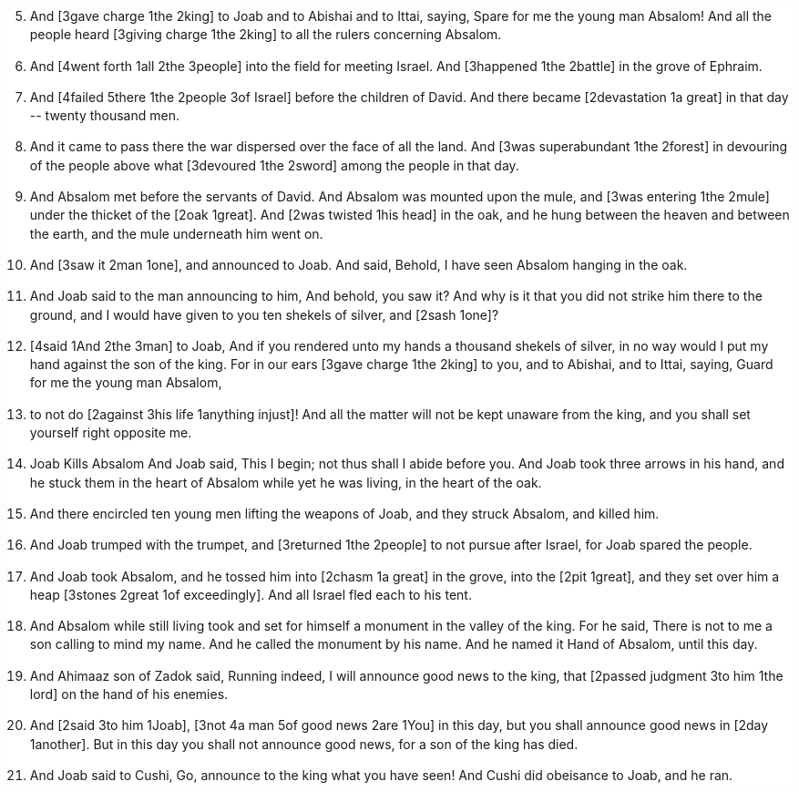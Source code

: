 5. And [3gave charge 1the 2king] to Joab and to Abishai and to Ittai, saying, Spare for me the young man  Absalom! And all the people heard [3giving charge 1the 2king] to all the rulers concerning Absalom.

6. And [4went forth 1all 2the 3people] into the field for meeting  Israel. And [3happened 1the 2battle] in the grove of Ephraim.

7. And [4failed 5there 1the 2people 3of Israel] before the children of David. And there became  [2devastation 1a great] in  that day -- twenty thousand men.

8. And it came to pass there the war dispersed over the face of all the land. And [3was superabundant 1the 2forest]  in devouring of the people above what [3devoured 1the 2sword] among the people  in that day.

9. And Absalom met before the servants of David. And Absalom was mounted upon the mule, and [3was entering 1the 2mule] under the thicket of the [2oak  1great]. And [2was twisted  1his head] in the oak, and he hung between the heaven and between the earth, and the mule underneath him went on.

10. And [3saw it 2man 1one], and announced  to Joab. And said, Behold, I have seen  Absalom hanging in the oak.

11. And Joab said to the man  announcing to him, And behold, you saw it? And why is it that you did not strike him there to the ground, and I would have given to you ten shekels of silver, and [2sash 1one]?

12. [4said 1And 2the 3man] to Joab, And if you rendered unto  my hands a thousand shekels of silver, in no way would I put  my hand against the son of the king. For in  our ears [3gave charge 1the 2king] to you, and to Abishai, and to Ittai, saying, Guard for me the young man  Absalom,

13. to not do [2against  3his life 1anything injust]! And all the matter will not be kept unaware from the king, and you shall set yourself right opposite me. 

14.  Joab Kills Absalom And Joab said, This I begin; not thus shall I abide before you. And Joab took three arrows in  his hand, and he stuck them in the heart of Absalom while yet he was living, in the heart of the oak.

15. And there encircled ten young men lifting the weapons of Joab, and they struck  Absalom, and killed him.

16. And Joab trumped with the trumpet, and [3returned 1the 2people]  to not pursue after Israel, for Joab spared the people.

17. And Joab took  Absalom, and he tossed him into [2chasm 1a great] in the grove, into the [2pit  1great], and they set over him a heap [3stones 2great 1of exceedingly]. And all Israel fled each to  his tent.

18. And Absalom while still living took and set for himself a monument in the valley of the king. For he said, There is not to me a son calling to mind  my name. And he called the monument by  his name. And he named it Hand of Absalom, until  this day.

19. And Ahimaaz son of Zadok said, Running indeed, I will announce good news to the king, that [2passed judgment 3to him 1the lord] on the hand  of his enemies.

20. And [2said 3to him 1Joab], [3not 4a man 5of good news 2are 1You] in  this day, but you shall announce good news in [2day 1another]. But in  this day you shall not announce good news, for a son of the king has died.

21. And Joab said to Cushi, Go, announce to the king what you have seen! And Cushi did obeisance to  Joab, and he ran.
